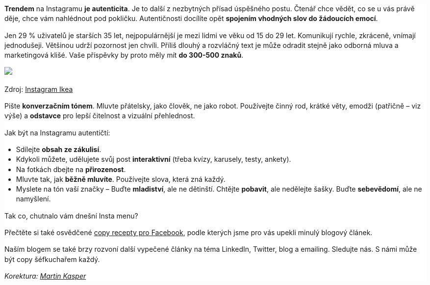 **Trendem** na Instagramu **je autenticita**. Je to další z nezbytných přísad úspěšného postu. Čtenář chce vědět, co se u vás právě děje, chce vám nahlédnout pod pokličku. Autentičnosti docílíte opět **spojením vhodných slov do žádoucích emocí**. 

Jen 29 % uživatelů je starších 35 let, nejpopulárnější je mezi lidmi ve věku od 15 do 29 let. Komunikují rychle, zkráceně, vnímají jednodušeji. Většinou udrží pozornost jen chvíli. Příliš dlouhý a rozvláčný text je může odradit stejně jako odborná mluva a marketingová klišé. Vaše příspěvky by proto měly mít **do 300-500 znaků**.

![](https://data.cesko.digital/img/clanek-jak-psat-texty-na-ig/img4.png)

Zdroj: [Instagram Ikea](https://www.instagram.com/ikea/)

Pište **konverzačním tónem**. Mluvte přátelsky, jako člověk, ne jako robot. Používejte činný rod, krátké věty, emodži (patřičně – viz výše) a **odstavce** pro lepší čitelnost a vizuální přehlednost.

Jak být na Instagramu autentičtí:

* Sdílejte **obsah ze zákulisí**.
* Kdykoli můžete, udělujete svůj post **interaktivní** (třeba kvízy, karusely, testy, ankety).
* Na fotkách dbejte na **přirozenost**.
* Mluvte tak, jak **běžně mluvíte**. Používejte slova, která zná každý.
* Myslete na tón vaší značky – Buďte **mladiství**, ale ne dětinští. Chtějte **pobavit**, ale nedělejte šašky. Buďte **sebevědomí**, ale ne namyšlení.

Tak co, chutnalo vám dnešní Insta menu?

Přečtěte si také osvědčené [copy recepty pro Facebook](https://blog.cesko.digital/2022/05/jak-psat-prispevky-na-facebook), podle kterých jsme pro vás upekli minulý blogový článek.

Naším blogem se také brzy rozvoní další vypečené články na téma LinkedIn, Twitter, blog a emailing. Sledujte nás. S námi může být copy šéfkuchařem každý.

*Korektura: [Martin Kasper](http://www.linkedin.com/in/martin-k-0a562021b)*